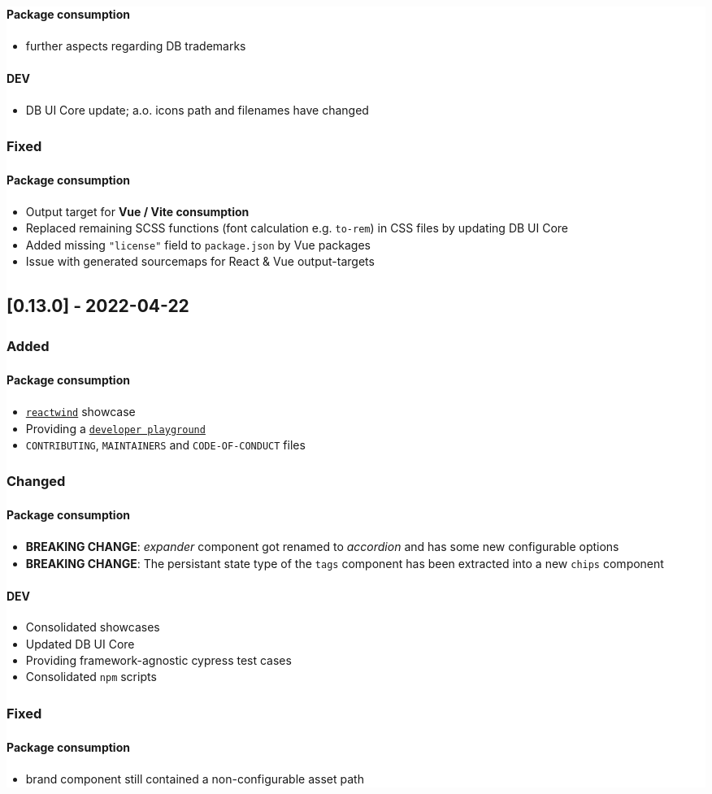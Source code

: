 #### Package consumption

- further aspects regarding DB trademarks

#### DEV

- DB UI Core update; a.o. icons path and filenames have changed

### Fixed

#### Package consumption

- Output target for **Vue / Vite consumption**
- Replaced remaining SCSS functions (font calculation e.g. `to-rem`) in CSS files by updating DB UI Core
- Added missing `"license"` field to `package.json` by Vue packages
- Issue with generated sourcemaps for React & Vue output-targets

## [0.13.0] - 2022-04-22

### Added

#### Package consumption

- [`reactwind`](https://db-ui.github.io/elements/?path=/story/intro-showcases--react-and-tailwind) showcase
- Providing a [`developer playground`](https://db-ui.github.io/elements/?path=/story/development-playground--editor)
- `CONTRIBUTING`, `MAINTAINERS` and `CODE-OF-CONDUCT` files

### Changed

#### Package consumption

- **BREAKING CHANGE**: *expander* component got renamed to *accordion* and has some new configurable options
- **BREAKING CHANGE**: The persistant state type of the `tags` component has been extracted into a new `chips` component

#### DEV

- Consolidated showcases
- Updated DB UI Core
- Providing framework-agnostic cypress test cases
- Consolidated `npm` scripts

### Fixed

#### Package consumption

- brand component still contained a non-configurable asset path

